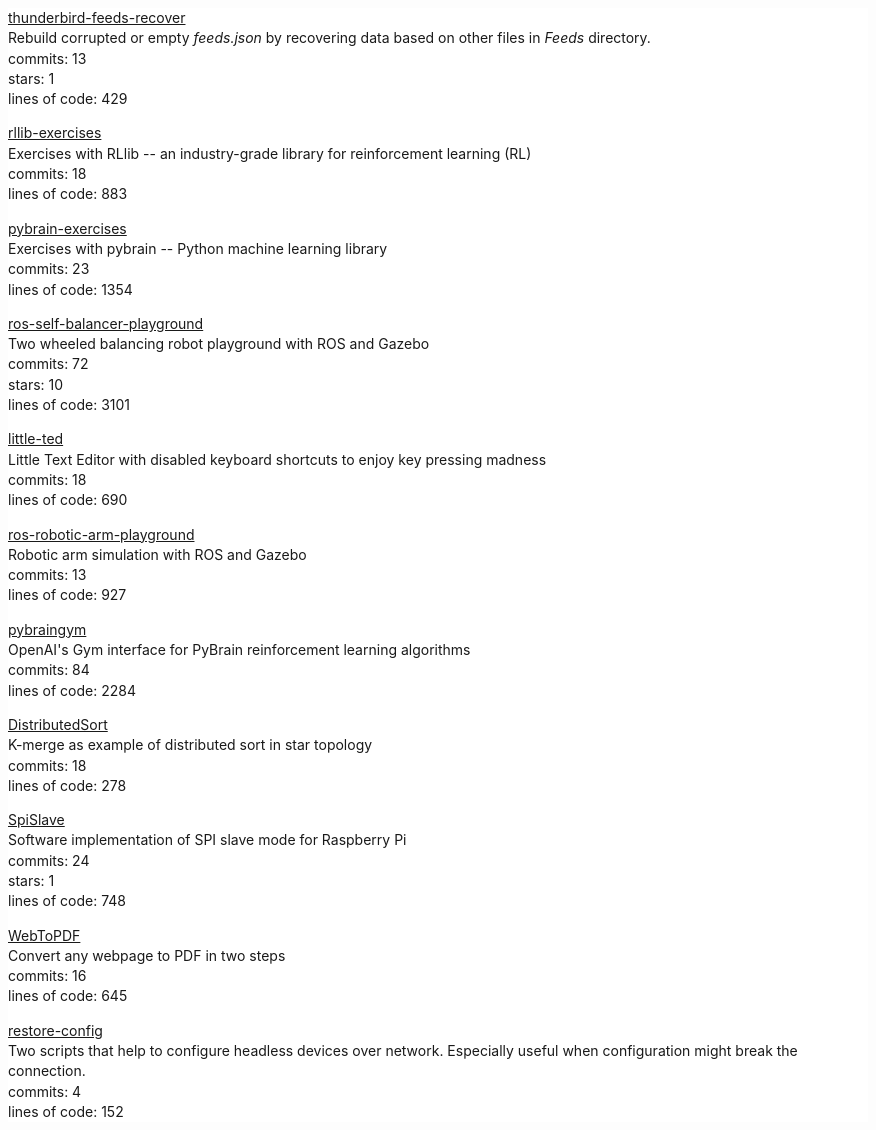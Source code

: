 [thunderbird-feeds-recover](https://github.com/anetczuk/thunderbird-feeds-recover)<br/>
Rebuild corrupted or empty *feeds.json* by recovering data based on other files in *Feeds* directory.<br/>
commits: 13<br/>
stars: 1<br/>
lines of code: 429

[rllib-exercises](https://github.com/anetczuk/rllib-exercises)<br/>
Exercises with RLlib -- an industry-grade library for reinforcement learning (RL)<br/>
commits: 18<br/>
lines of code: 883

[pybrain-exercises](https://github.com/anetczuk/pybrain-exercises)<br/>
Exercises with pybrain -- Python machine learning library<br/>
commits: 23<br/>
lines of code: 1354

[ros-self-balancer-playground](https://github.com/anetczuk/ros-self-balancer-playground)<br/>
Two wheeled balancing robot playground with ROS and Gazebo<br/>
commits: 72<br/>
stars: 10<br/>
lines of code: 3101

[little-ted](https://github.com/anetczuk/little-ted)<br/>
Little Text Editor with disabled keyboard shortcuts to enjoy key pressing madness<br/>
commits: 18<br/>
lines of code: 690

[ros-robotic-arm-playground](https://github.com/anetczuk/ros-robotic-arm-playground)<br/>
Robotic arm simulation with ROS and Gazebo<br/>
commits: 13<br/>
lines of code: 927

[pybraingym](https://github.com/anetczuk/pybraingym)<br/>
OpenAI's Gym interface for PyBrain reinforcement learning algorithms<br/>
commits: 84<br/>
lines of code: 2284

[DistributedSort](https://github.com/anetczuk/DistributedSort)<br/>
K-merge as example of distributed sort in star topology<br/>
commits: 18<br/>
lines of code: 278

[SpiSlave](https://github.com/anetczuk/SpiSlave)<br/>
Software implementation of SPI slave mode for Raspberry Pi<br/>
commits: 24<br/>
stars: 1<br/>
lines of code: 748

[WebToPDF](https://github.com/anetczuk/WebToPDF)<br/>
Convert any webpage to PDF in two steps<br/>
commits: 16<br/>
lines of code: 645

[restore-config](https://github.com/anetczuk/restore-config)<br/>
Two scripts that help to configure headless devices over network. Especially useful when configuration might break the connection.<br/>
commits: 4<br/>
lines of code: 152
